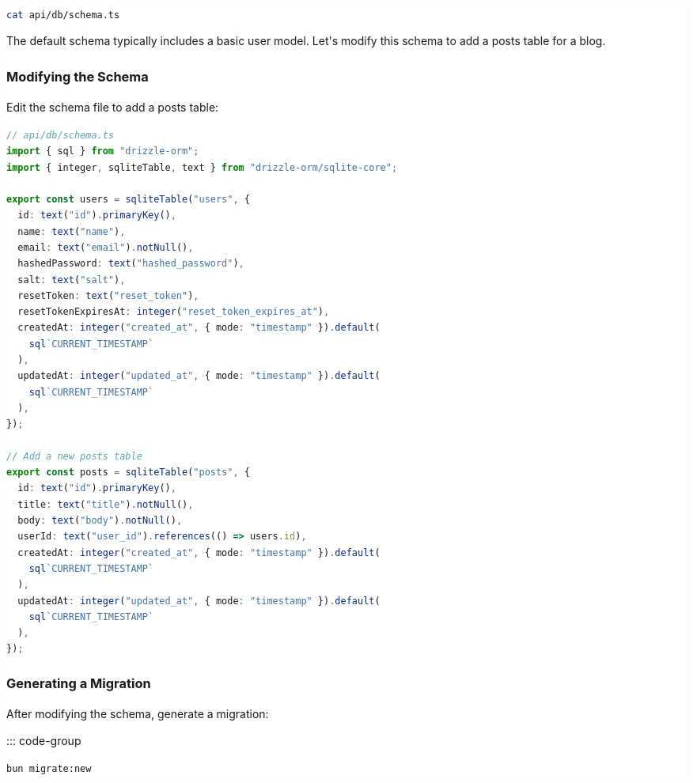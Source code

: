 ```sh
cat api/db/schema.ts
```

The default schema typically includes a basic user model. Let's modify this schema to add a posts table for a blog.

### Modifying the Schema

Edit the schema file to add a posts table:

```ts
// api/db/schema.ts
import { sql } from "drizzle-orm";
import { integer, sqliteTable, text } from "drizzle-orm/sqlite-core";

export const users = sqliteTable("users", {
  id: text("id").primaryKey(),
  name: text("name"),
  email: text("email").notNull(),
  hashedPassword: text("hashed_password"),
  salt: text("salt"),
  resetToken: text("reset_token"),
  resetTokenExpiresAt: integer("reset_token_expires_at"),
  createdAt: integer("created_at", { mode: "timestamp" }).default(
    sql`CURRENT_TIMESTAMP`
  ),
  updatedAt: integer("updated_at", { mode: "timestamp" }).default(
    sql`CURRENT_TIMESTAMP`
  ),
});

// Add a new posts table
export const posts = sqliteTable("posts", {
  id: text("id").primaryKey(),
  title: text("title").notNull(),
  body: text("body").notNull(),
  userId: text("user_id").references(() => users.id),
  createdAt: integer("created_at", { mode: "timestamp" }).default(
    sql`CURRENT_TIMESTAMP`
  ),
  updatedAt: integer("updated_at", { mode: "timestamp" }).default(
    sql`CURRENT_TIMESTAMP`
  ),
});
```

### Generating a Migration

After modifying the schema, generate a migration:

::: code-group

```sh [bun]
bun migrate:new
```
